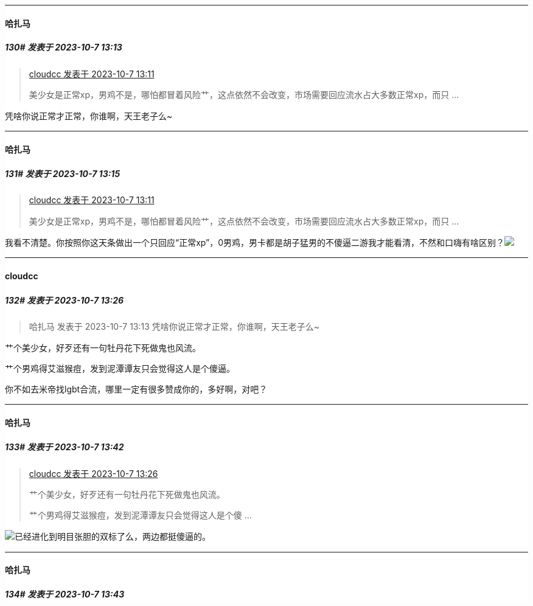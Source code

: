 
*****

####  哈扎马  
##### 130#       发表于 2023-10-7 13:13

<blockquote><a href="httphttps://bbs.saraba1st.com/2b/forum.php?mod=redirect&amp;goto=findpost&amp;pid=62640230&amp;ptid=2155386" target="_blank">cloudcc 发表于 2023-10-7 13:11</a>

美少女是正常xp，男鸡不是，哪怕都冒着风险艹，这点依然不会改变，市场需要回应流水占大多数正常xp，而只 ...</blockquote>
凭啥你说正常才正常，你谁啊，天王老子么~

*****

####  哈扎马  
##### 131#       发表于 2023-10-7 13:15

<blockquote><a href="httphttps://bbs.saraba1st.com/2b/forum.php?mod=redirect&amp;goto=findpost&amp;pid=62640230&amp;ptid=2155386" target="_blank">cloudcc 发表于 2023-10-7 13:11</a>

美少女是正常xp，男鸡不是，哪怕都冒着风险艹，这点依然不会改变，市场需要回应流水占大多数正常xp，而只 ...</blockquote>
我看不清楚。你按照你这天条做出一个只回应“正常xp”，0男鸡，男卡都是胡子猛男的不傻逼二游我才能看清，不然和口嗨有啥区别？<img src="https://static.saraba1st.com/image/smiley/face2017/053.png" referrerpolicy="no-referrer">


*****

####  cloudcc  
##### 132#       发表于 2023-10-7 13:26

<blockquote>哈扎马 发表于 2023-10-7 13:13
凭啥你说正常才正常，你谁啊，天王老子么~</blockquote>
艹个美少女，好歹还有一句牡丹花下死做鬼也风流。

艹个男鸡得艾滋猴痘，发到泥潭谭友只会觉得这人是个傻逼。

你不如去米帝找lgbt合流，哪里一定有很多赞成你的，多好啊，对吧？


*****

####  哈扎马  
##### 133#       发表于 2023-10-7 13:42

<blockquote><a href="httphttps://bbs.saraba1st.com/2b/forum.php?mod=redirect&amp;goto=findpost&amp;pid=62640390&amp;ptid=2155386" target="_blank">cloudcc 发表于 2023-10-7 13:26</a>

艹个美少女，好歹还有一句牡丹花下死做鬼也风流。

艹个男鸡得艾滋猴痘，发到泥潭谭友只会觉得这人是个傻 ...</blockquote>
<img src="https://static.saraba1st.com/image/smiley/animal2017/027.png" referrerpolicy="no-referrer">已经进化到明目张胆的双标了么，两边都挺傻逼的。


*****

####  哈扎马  
##### 134#       发表于 2023-10-7 13:43
